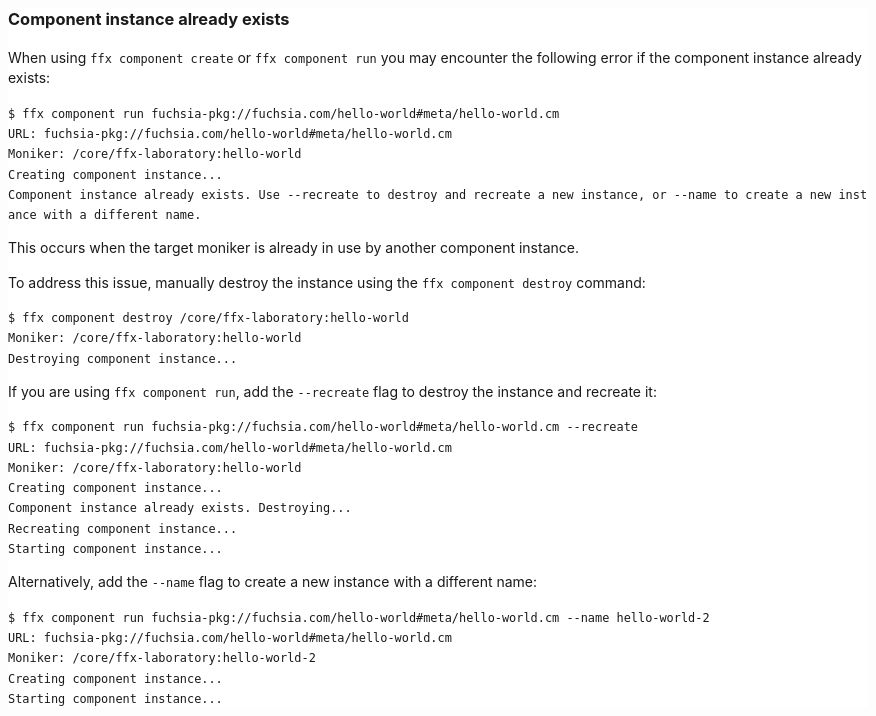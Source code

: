 ### Component instance already exists

When using `ffx component create` or `ffx component run` you may encounter the
following error if the component instance already exists:

```none {:.devsite-disable-click-to-copy}
$ ffx component run fuchsia-pkg://fuchsia.com/hello-world#meta/hello-world.cm
URL: fuchsia-pkg://fuchsia.com/hello-world#meta/hello-world.cm
Moniker: /core/ffx-laboratory:hello-world
Creating component instance...
Component instance already exists. Use --recreate to destroy and recreate a new instance, or --name to create a new instance with a different name.
```

This occurs when the target moniker is already in use by another component
instance.

To address this issue, manually destroy the instance using the `ffx component
destroy` command:

```none {:.devsite-disable-click-to-copy}
$ ffx component destroy /core/ffx-laboratory:hello-world
Moniker: /core/ffx-laboratory:hello-world
Destroying component instance...
```

If you are using `ffx component run`, add the `--recreate` flag to destroy the
instance and recreate it:

```none {:.devsite-disable-click-to-copy}
$ ffx component run fuchsia-pkg://fuchsia.com/hello-world#meta/hello-world.cm --recreate
URL: fuchsia-pkg://fuchsia.com/hello-world#meta/hello-world.cm
Moniker: /core/ffx-laboratory:hello-world
Creating component instance...
Component instance already exists. Destroying...
Recreating component instance...
Starting component instance...
```

Alternatively, add the `--name` flag to create a new instance with a different
name:

```none {:.devsite-disable-click-to-copy}
$ ffx component run fuchsia-pkg://fuchsia.com/hello-world#meta/hello-world.cm --name hello-world-2
URL: fuchsia-pkg://fuchsia.com/hello-world#meta/hello-world.cm
Moniker: /core/ffx-laboratory:hello-world-2
Creating component instance...
Starting component instance...
```

[capability-directory]: /docs/concepts/components/v2/capabilities/directory.md
[capability-protocol]: /docs/concepts/components/v2/capabilities/protocol.md
[capability-storage]: /docs/concepts/components/v2/capabilities/storage.md
[component-select]: /docs/development/tools/ffx/commands/component-select.md
[component-url]: /docs/reference/components/url.md
[fidl-launcher]: https://fuchsia.dev/reference/fidl/fuchsia.process#Launcher
[fidl-logger]: https://fuchsia.dev/reference/fidl/fuchsia.logger#LogSink
[ffx-reference]: https://fuchsia.dev/reference/tools/sdk/ffx.md#component
[glossary.capability]: /docs/glossary/README.md#capability
[glossary.component-framework]: /docs/glossary/README.md#component-framework
[glossary.component-instance]: /docs/glossary/README.md#component-instance
[glossary.component-instance-tree]: /docs/glossary/README.md#component-instance-tree
[glossary.component-manifest]: /docs/glossary/README.md#component-manifest
[glossary.component-url]: /docs/glossary/README.md#component-url
[glossary.moniker]: /docs/glossary/README.md#moniker
[lifecycle-doc]: /docs/concepts/components/v2/lifecycle.md
[manifest-children]: https://fuchsia.dev/reference/cml#children
[manifest-collections]: https://fuchsia.dev/reference/cml#collections
[package-server]: /docs/concepts/packages/package_update.md#connecting_host_and_target
[package-updates]: /docs/concepts/packages/package_update.md#triggering_package_updates
[run-session]: /docs/development/sessions/building-and-running-a-session.md
[run-test]: /docs/development/testing/run_fuchsia_tests.md
